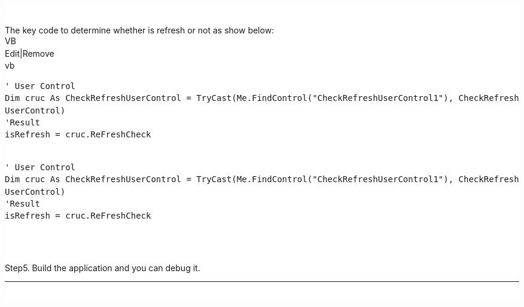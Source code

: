 </pre>
</div>
</div>
<div class="endscriptcode">&nbsp;</div>
<p class="MsoNormal" style="margin-bottom:0in; margin-bottom:.0001pt; line-height:normal; text-autospace:none">
<span style="font-size:9.5pt; font-family:Consolas"></span></p>
<p class="MsoNormal" style="margin-bottom:0in; margin-bottom:.0001pt; line-height:normal; text-autospace:none">
<span style="">The key code to determine whether is refresh or not as show below:
</span></p>
<div class="scriptcode">
<div class="pluginEditHolder" pluginCommand="mceScriptCode">
<div class="title"><span>VB</span></div>
<div class="pluginLinkHolder"><span class="pluginEditHolderLink">Edit</span>|<span class="pluginRemoveHolderLink">Remove</span>
</div>
<span class="hidden">vb</span>
<pre class="hidden">
' User Control
Dim cruc As CheckRefreshUserControl = TryCast(Me.FindControl(&quot;CheckRefreshUserControl1&quot;), CheckRefreshUserControl)
'Result
isRefresh = cruc.ReFreshCheck

</pre>
<pre id="codePreview" class="vb">
' User Control
Dim cruc As CheckRefreshUserControl = TryCast(Me.FindControl(&quot;CheckRefreshUserControl1&quot;), CheckRefreshUserControl)
'Result
isRefresh = cruc.ReFreshCheck

</pre>
</div>
</div>
<div class="endscriptcode">&nbsp;</div>
<p class="MsoNormal" style="margin-bottom:0in; margin-bottom:.0001pt; line-height:normal; text-autospace:none">
<span style="font-size:9.5pt; font-family:Consolas"></span></p>
<p class="MsoNormal" style="margin-bottom:0in; margin-bottom:.0001pt; line-height:normal; text-autospace:none">
<span style="">Step5.<b style=""> </b>Build the application and you can debug it.<b style="">
</b></span></p>
<hr>
<div><a href="http://go.microsoft.com/?linkid=9759640" style="margin-top:3px"><img alt="" src="http://bit.ly/onecodelogo">
</a></div>
